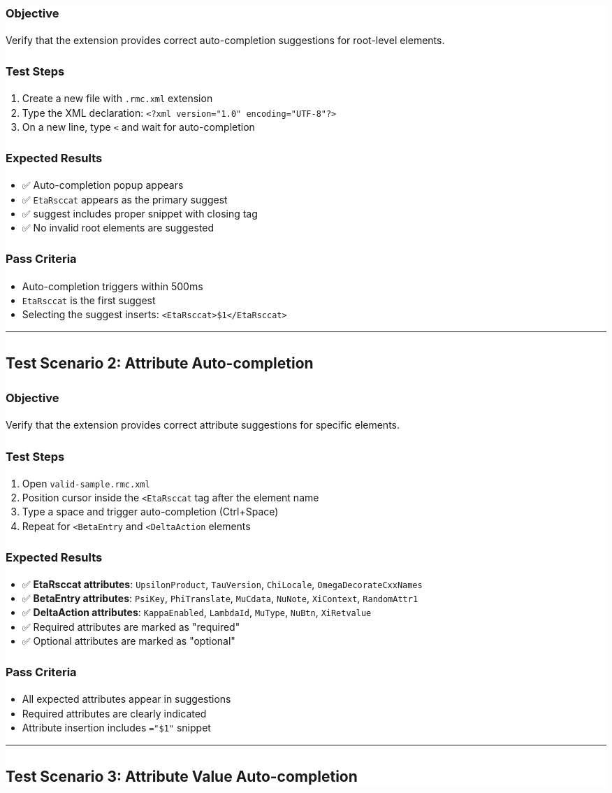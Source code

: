 ### Objective
Verify that the extension provides correct auto-completion suggestions for root-level elements.

### Test Steps
1. Create a new file with `.rmc.xml` extension
2. Type the XML declaration: `<?xml version="1.0" encoding="UTF-8"?>`
3. On a new line, type `<` and wait for auto-completion

### Expected Results
- ✅ Auto-completion popup appears
- ✅ `EtaRsccat` appears as the primary suggest
- ✅ suggest includes proper snippet with closing tag
- ✅ No invalid root elements are suggested

### Pass Criteria
- Auto-completion triggers within 500ms
- `EtaRsccat` is the first suggest
- Selecting the suggest inserts: `<EtaRsccat>$1</EtaRsccat>`

---

## Test Scenario 2: Attribute Auto-completion

### Objective
Verify that the extension provides correct attribute suggestions for specific elements.

### Test Steps
1. Open `valid-sample.rmc.xml`
2. Position cursor inside the `<EtaRsccat` tag after the element name
3. Type a space and trigger auto-completion (Ctrl+Space)
4. Repeat for `<BetaEntry` and `<DeltaAction` elements

### Expected Results
- ✅ **EtaRsccat attributes**: `UpsilonProduct`, `TauVersion`, `ChiLocale`, `OmegaDecorateCxxNames`
- ✅ **BetaEntry attributes**: `PsiKey`, `PhiTranslate`, `MuCdata`, `NuNote`, `XiContext`, `RandomAttr1`
- ✅ **DeltaAction attributes**: `KappaEnabled`, `LambdaId`, `MuType`, `NuBtn`, `XiRetvalue`
- ✅ Required attributes are marked as "required"
- ✅ Optional attributes are marked as "optional"

### Pass Criteria
- All expected attributes appear in suggestions
- Required attributes are clearly indicated
- Attribute insertion includes `="$1"` snippet

---

## Test Scenario 3: Attribute Value Auto-completion
